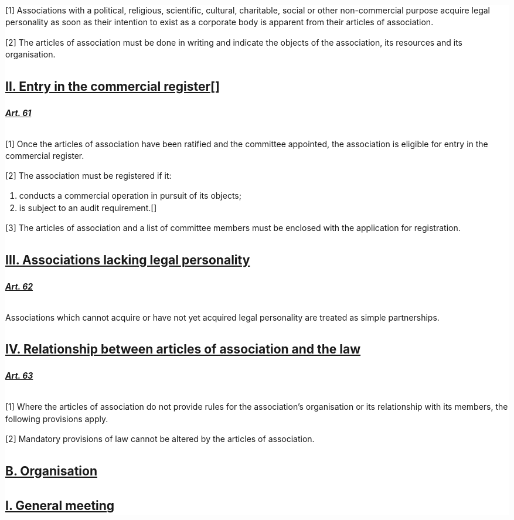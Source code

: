 [1] Associations with a political, religious, scientific, cultural, charitable, social or other non-commercial purpose acquire legal personality as soon as their intention to exist as a corporate body is apparent from their articles of association.

[2] The articles of association must be done in writing and indicate the objects of the association, its resources and its organisation.

## [II. Entry in the commercial register](https://www.fedlex.admin.ch/eli/cc/24/233_245_233/en#book_1/tit_2/chap_2/lvl_A/lvl_I_I)[]

###### [**Art. 61**](https://www.fedlex.admin.ch/eli/cc/24/233_245_233/en#art_61)

[1] Once the articles of association have been ratified and the committee appointed, the association is eligible for entry in the commercial register.

[2] The association must be registered if it:

  
1. conducts a commercial operation in pursuit of its objects;  
2. is subject to an audit requirement.[]

[3] The articles of association and a list of committee members must be enclosed with the application for registration.

## [III. Associations lacking legal personality](https://www.fedlex.admin.ch/eli/cc/24/233_245_233/en#book_1/tit_2/chap_2/lvl_A/lvl_II_I)

###### [**Art. 62**](https://www.fedlex.admin.ch/eli/cc/24/233_245_233/en#art_62)

Associations which cannot acquire or have not yet acquired legal personality are treated as simple partnerships.

## [IV. Relationship between articles of association and the law](https://www.fedlex.admin.ch/eli/cc/24/233_245_233/en#book_1/tit_2/chap_2/lvl_A/lvl_I_V)

###### [**Art. 63**](https://www.fedlex.admin.ch/eli/cc/24/233_245_233/en#art_63)

[1] Where the articles of association do not provide rules for the association’s organisation or its relationship with its members, the following provisions apply.

[2] Mandatory provisions of law cannot be altered by the articles of association.

## [B. Organisation](https://www.fedlex.admin.ch/eli/cc/24/233_245_233/en#book_1/tit_2/chap_2/lvl_B)

## [I. General meeting](https://www.fedlex.admin.ch/eli/cc/24/233_245_233/en#book_1/tit_2/chap_2/lvl_B/lvl_I)
